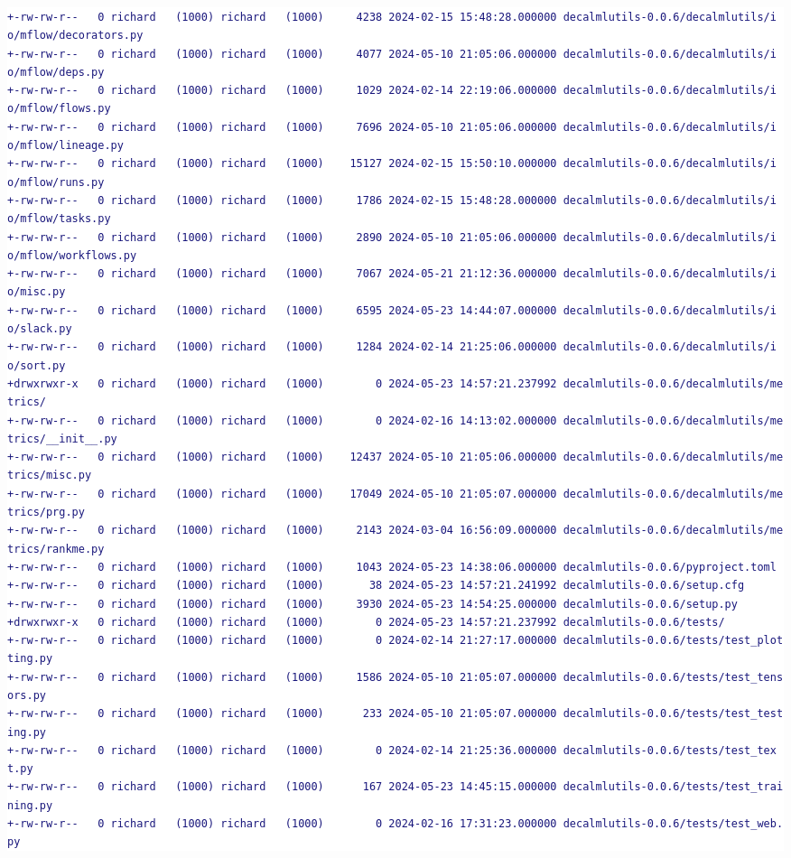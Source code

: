 ```diff
+-rw-rw-r--   0 richard   (1000) richard   (1000)     4238 2024-02-15 15:48:28.000000 decalmlutils-0.0.6/decalmlutils/io/mflow/decorators.py
+-rw-rw-r--   0 richard   (1000) richard   (1000)     4077 2024-05-10 21:05:06.000000 decalmlutils-0.0.6/decalmlutils/io/mflow/deps.py
+-rw-rw-r--   0 richard   (1000) richard   (1000)     1029 2024-02-14 22:19:06.000000 decalmlutils-0.0.6/decalmlutils/io/mflow/flows.py
+-rw-rw-r--   0 richard   (1000) richard   (1000)     7696 2024-05-10 21:05:06.000000 decalmlutils-0.0.6/decalmlutils/io/mflow/lineage.py
+-rw-rw-r--   0 richard   (1000) richard   (1000)    15127 2024-02-15 15:50:10.000000 decalmlutils-0.0.6/decalmlutils/io/mflow/runs.py
+-rw-rw-r--   0 richard   (1000) richard   (1000)     1786 2024-02-15 15:48:28.000000 decalmlutils-0.0.6/decalmlutils/io/mflow/tasks.py
+-rw-rw-r--   0 richard   (1000) richard   (1000)     2890 2024-05-10 21:05:06.000000 decalmlutils-0.0.6/decalmlutils/io/mflow/workflows.py
+-rw-rw-r--   0 richard   (1000) richard   (1000)     7067 2024-05-21 21:12:36.000000 decalmlutils-0.0.6/decalmlutils/io/misc.py
+-rw-rw-r--   0 richard   (1000) richard   (1000)     6595 2024-05-23 14:44:07.000000 decalmlutils-0.0.6/decalmlutils/io/slack.py
+-rw-rw-r--   0 richard   (1000) richard   (1000)     1284 2024-02-14 21:25:06.000000 decalmlutils-0.0.6/decalmlutils/io/sort.py
+drwxrwxr-x   0 richard   (1000) richard   (1000)        0 2024-05-23 14:57:21.237992 decalmlutils-0.0.6/decalmlutils/metrics/
+-rw-rw-r--   0 richard   (1000) richard   (1000)        0 2024-02-16 14:13:02.000000 decalmlutils-0.0.6/decalmlutils/metrics/__init__.py
+-rw-rw-r--   0 richard   (1000) richard   (1000)    12437 2024-05-10 21:05:06.000000 decalmlutils-0.0.6/decalmlutils/metrics/misc.py
+-rw-rw-r--   0 richard   (1000) richard   (1000)    17049 2024-05-10 21:05:07.000000 decalmlutils-0.0.6/decalmlutils/metrics/prg.py
+-rw-rw-r--   0 richard   (1000) richard   (1000)     2143 2024-03-04 16:56:09.000000 decalmlutils-0.0.6/decalmlutils/metrics/rankme.py
+-rw-rw-r--   0 richard   (1000) richard   (1000)     1043 2024-05-23 14:38:06.000000 decalmlutils-0.0.6/pyproject.toml
+-rw-rw-r--   0 richard   (1000) richard   (1000)       38 2024-05-23 14:57:21.241992 decalmlutils-0.0.6/setup.cfg
+-rw-rw-r--   0 richard   (1000) richard   (1000)     3930 2024-05-23 14:54:25.000000 decalmlutils-0.0.6/setup.py
+drwxrwxr-x   0 richard   (1000) richard   (1000)        0 2024-05-23 14:57:21.237992 decalmlutils-0.0.6/tests/
+-rw-rw-r--   0 richard   (1000) richard   (1000)        0 2024-02-14 21:27:17.000000 decalmlutils-0.0.6/tests/test_plotting.py
+-rw-rw-r--   0 richard   (1000) richard   (1000)     1586 2024-05-10 21:05:07.000000 decalmlutils-0.0.6/tests/test_tensors.py
+-rw-rw-r--   0 richard   (1000) richard   (1000)      233 2024-05-10 21:05:07.000000 decalmlutils-0.0.6/tests/test_testing.py
+-rw-rw-r--   0 richard   (1000) richard   (1000)        0 2024-02-14 21:25:36.000000 decalmlutils-0.0.6/tests/test_text.py
+-rw-rw-r--   0 richard   (1000) richard   (1000)      167 2024-05-23 14:45:15.000000 decalmlutils-0.0.6/tests/test_training.py
+-rw-rw-r--   0 richard   (1000) richard   (1000)        0 2024-02-16 17:31:23.000000 decalmlutils-0.0.6/tests/test_web.py
```
